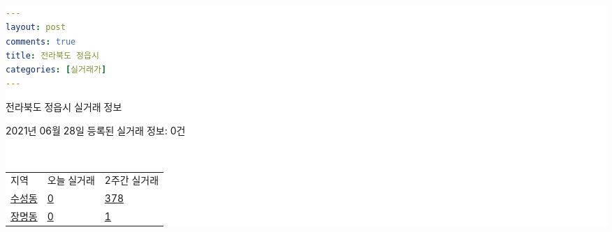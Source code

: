 ```yaml
---
layout: post
comments: true
title: 전라북도 정읍시
categories: [실거래가]
---
```


전라북도 정읍시 실거래 정보

2021년 06월 28일 등록된 실거래 정보: 0건

<script type="text/javascript">
  google.charts.load('current', {'packages':['corechart']});
  google.charts.setOnLoadCallback(drawChart);

  function drawChart() {
    var data = google.visualization.arrayToDataTable([['거래일', '매매', '전월세', '전매'], ['20-06', 10, 4, 1], ['20-07', 104, 25, 44], ['20-08', 83, 25, 18], ['20-09', 83, 42, 13], ['20-10', 91, 25, 9], ['20-11', 121, 27, 4], ['20-12', 96, 25, 6], ['21-01', 72, 12, 3], ['21-02', 68, 12, 3], ['21-03', 93, 25, 3], ['21-04', 89, 25, 2], ['21-05', 91, 16, 4], ['21-06', 44, 7, 4]]);

    var options = {
      title: '최근 유형별 거래량 추이',
      legend: { position: 'bottom' }
    };

    var chart = new google.visualization.LineChart(document.getElementById('columnchart_material'));
    chart.draw(data, (options));
  }
</script>

<div id="columnchart_material" style="width: 100%; margin-left: -35px"></div>
<br>
<table class="sortable">
  <tr>
    <td>지역</td>
    <td>오늘 실거래</td>
    <td>2주간 실거래</td>
  </tr>

  
  <tr class="item">
    <td><a href="4518010100.html">수성동</a></td>
    <td><a href="4518010100.html">0</a></td>
    <td><a href="4518010100.html">378</a></td>
  </tr>
    

  <tr class="item">
    <td><a href="4518010200.html">장명동</a></td>
    <td><a href="4518010200.html">0</a></td>
    <td><a href="4518010200.html">1</a></td>
  </tr>
    